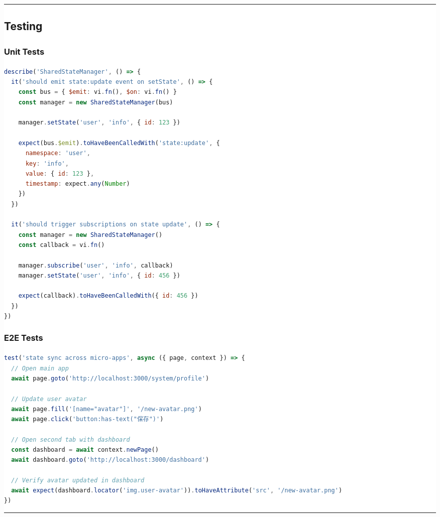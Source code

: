 
---

## Testing

### Unit Tests

```javascript
describe('SharedStateManager', () => {
  it('should emit state:update event on setState', () => {
    const bus = { $emit: vi.fn(), $on: vi.fn() }
    const manager = new SharedStateManager(bus)

    manager.setState('user', 'info', { id: 123 })

    expect(bus.$emit).toHaveBeenCalledWith('state:update', {
      namespace: 'user',
      key: 'info',
      value: { id: 123 },
      timestamp: expect.any(Number)
    })
  })

  it('should trigger subscriptions on state update', () => {
    const manager = new SharedStateManager()
    const callback = vi.fn()

    manager.subscribe('user', 'info', callback)
    manager.setState('user', 'info', { id: 456 })

    expect(callback).toHaveBeenCalledWith({ id: 456 })
  })
})
```

### E2E Tests

```javascript
test('state sync across micro-apps', async ({ page, context }) => {
  // Open main app
  await page.goto('http://localhost:3000/system/profile')

  // Update user avatar
  await page.fill('[name="avatar"]', '/new-avatar.png')
  await page.click('button:has-text("保存")')

  // Open second tab with dashboard
  const dashboard = await context.newPage()
  await dashboard.goto('http://localhost:3000/dashboard')

  // Verify avatar updated in dashboard
  await expect(dashboard.locator('img.user-avatar')).toHaveAttribute('src', '/new-avatar.png')
})
```

---